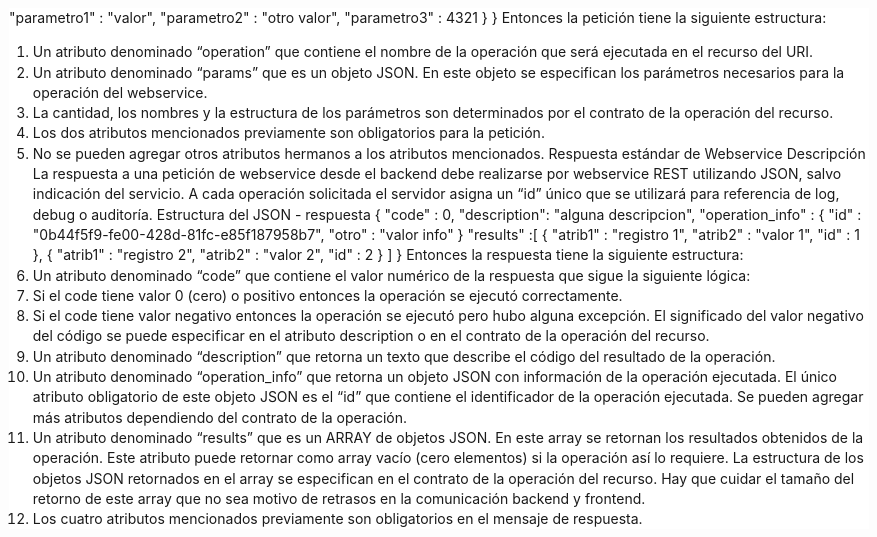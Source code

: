 "parametro1" : "valor",
"parametro2" : "otro valor",
"parametro3" : 4321
}
}
Entonces la petición tiene la siguiente estructura:
1. Un atributo denominado “operation” que contiene el nombre de la operación que
será ejecutada en el recurso del URI.
2. Un atributo denominado “params” que es un objeto JSON. En este objeto se
especifican los parámetros necesarios para la operación del webservice.
1. La cantidad, los nombres y la estructura de los parámetros son determinados
por el contrato de la operación del recurso.
3. Los dos atributos mencionados previamente son obligatorios para la petición.
4. No se pueden agregar otros atributos hermanos a los atributos mencionados.
Respuesta estándar de Webservice
Descripción
La respuesta a una petición de webservice desde el backend debe realizarse por
webservice REST utilizando JSON, salvo indicación del servicio.
A cada operación solicitada el servidor asigna un “id” único que se utilizará para referencia
de log, debug o auditoría.
Estructura del JSON - respuesta
{
"code" : 0,
"description": "alguna descripcion",
"operation_info" : {
"id" : "0b44f5f9-fe00-428d-81fc-e85f187958b7",
"otro" : "valor info"
}
"results" :[
{
"atrib1" : "registro 1",
"atrib2" : "valor 1",
"id" : 1
},
{
"atrib1" : "registro 2",
"atrib2" : "valor 2",
"id" : 2
}
]
}
Entonces la respuesta tiene la siguiente estructura:
1. Un atributo denominado “code” que contiene el valor numérico de la respuesta que
sigue la siguiente lógica:
1. Si el code tiene valor 0 (cero) o positivo entonces la operación se ejecutó
correctamente.
2. Si el code tiene valor negativo entonces la operación se ejecutó pero hubo
alguna excepción. El significado del valor negativo del código se puede
especificar en el atributo description o en el contrato de la operación del
recurso.
2. Un atributo denominado “description” que retorna un texto que describe el código
del resultado de la operación.
3. Un atributo denominado “operation_info” que retorna un objeto JSON con
información de la operación ejecutada. El único atributo obligatorio de este objeto
JSON es el “id” que contiene el identificador de la operación ejecutada. Se pueden
agregar más atributos dependiendo del contrato de la operación.
4. Un atributo denominado “results” que es un ARRAY de objetos JSON. En este array
se retornan los resultados obtenidos de la operación. Este atributo puede retornar
como array vacío (cero elementos) si la operación así lo requiere. La estructura de
los objetos JSON retornados en el array se especifican en el contrato de la
operación del recurso. Hay que cuidar el tamaño del retorno de este array que no
sea motivo de retrasos en la comunicación backend y frontend.
5. Los cuatro atributos mencionados previamente son obligatorios en el mensaje de
respuesta.